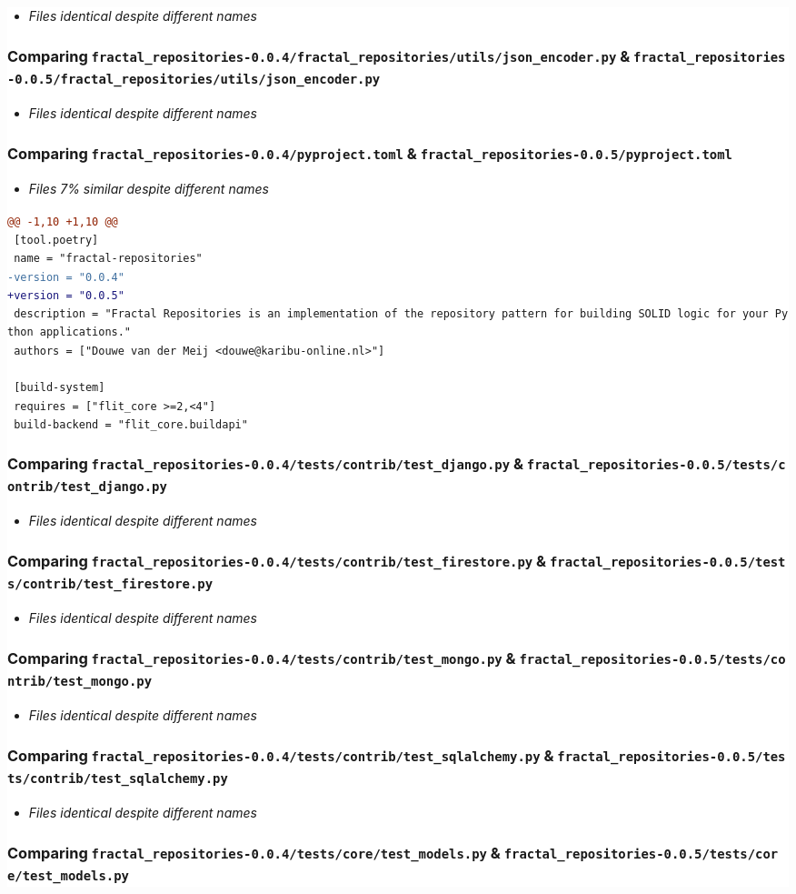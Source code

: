  * *Files identical despite different names*

### Comparing `fractal_repositories-0.0.4/fractal_repositories/utils/json_encoder.py` & `fractal_repositories-0.0.5/fractal_repositories/utils/json_encoder.py`

 * *Files identical despite different names*

### Comparing `fractal_repositories-0.0.4/pyproject.toml` & `fractal_repositories-0.0.5/pyproject.toml`

 * *Files 7% similar despite different names*

```diff
@@ -1,10 +1,10 @@
 [tool.poetry]
 name = "fractal-repositories"
-version = "0.0.4"
+version = "0.0.5"
 description = "Fractal Repositories is an implementation of the repository pattern for building SOLID logic for your Python applications."
 authors = ["Douwe van der Meij <douwe@karibu-online.nl>"]
 
 [build-system]
 requires = ["flit_core >=2,<4"]
 build-backend = "flit_core.buildapi"
```

### Comparing `fractal_repositories-0.0.4/tests/contrib/test_django.py` & `fractal_repositories-0.0.5/tests/contrib/test_django.py`

 * *Files identical despite different names*

### Comparing `fractal_repositories-0.0.4/tests/contrib/test_firestore.py` & `fractal_repositories-0.0.5/tests/contrib/test_firestore.py`

 * *Files identical despite different names*

### Comparing `fractal_repositories-0.0.4/tests/contrib/test_mongo.py` & `fractal_repositories-0.0.5/tests/contrib/test_mongo.py`

 * *Files identical despite different names*

### Comparing `fractal_repositories-0.0.4/tests/contrib/test_sqlalchemy.py` & `fractal_repositories-0.0.5/tests/contrib/test_sqlalchemy.py`

 * *Files identical despite different names*

### Comparing `fractal_repositories-0.0.4/tests/core/test_models.py` & `fractal_repositories-0.0.5/tests/core/test_models.py`
